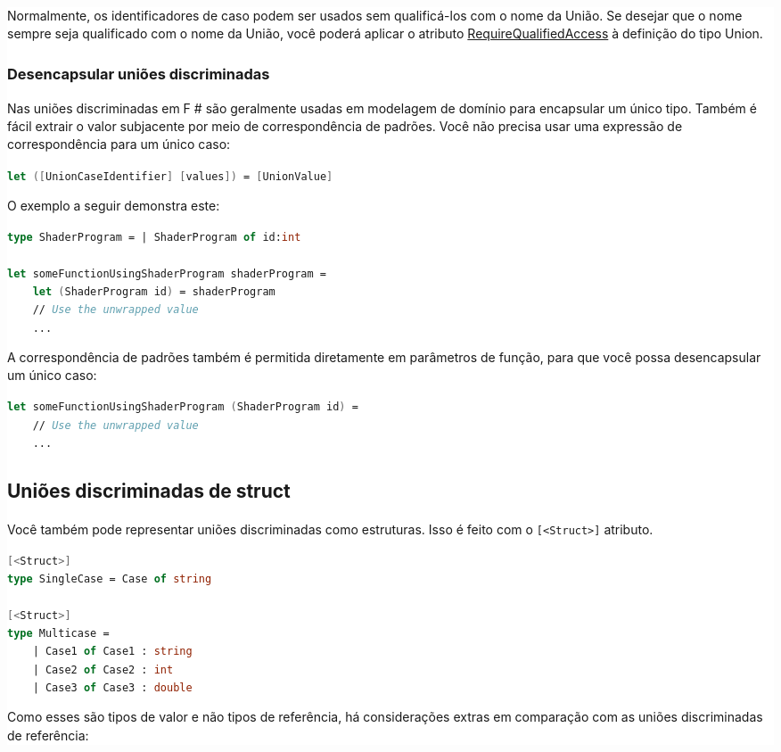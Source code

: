 Normalmente, os identificadores de caso podem ser usados sem qualificá-los com o nome da União. Se desejar que o nome sempre seja qualificado com o nome da União, você poderá aplicar o atributo [RequireQualifiedAccess](https://fsharp.github.io/fsharp-core-docs/reference/fsharp-core-requirequalifiedaccessattribute.html) à definição do tipo Union.

### <a name="unwrapping-discriminated-unions"></a>Desencapsular uniões discriminadas

Nas uniões discriminadas em F # são geralmente usadas em modelagem de domínio para encapsular um único tipo. Também é fácil extrair o valor subjacente por meio de correspondência de padrões. Você não precisa usar uma expressão de correspondência para um único caso:

```fsharp
let ([UnionCaseIdentifier] [values]) = [UnionValue]
```

O exemplo a seguir demonstra este:

```fsharp
type ShaderProgram = | ShaderProgram of id:int

let someFunctionUsingShaderProgram shaderProgram =
    let (ShaderProgram id) = shaderProgram
    // Use the unwrapped value
    ...
```

A correspondência de padrões também é permitida diretamente em parâmetros de função, para que você possa desencapsular um único caso:

```fsharp
let someFunctionUsingShaderProgram (ShaderProgram id) =
    // Use the unwrapped value
    ...
```

## <a name="struct-discriminated-unions"></a>Uniões discriminadas de struct

Você também pode representar uniões discriminadas como estruturas.  Isso é feito com o `[<Struct>]` atributo.

```fsharp
[<Struct>]
type SingleCase = Case of string

[<Struct>]
type Multicase =
    | Case1 of Case1 : string
    | Case2 of Case2 : int
    | Case3 of Case3 : double
```

Como esses são tipos de valor e não tipos de referência, há considerações extras em comparação com as uniões discriminadas de referência:
